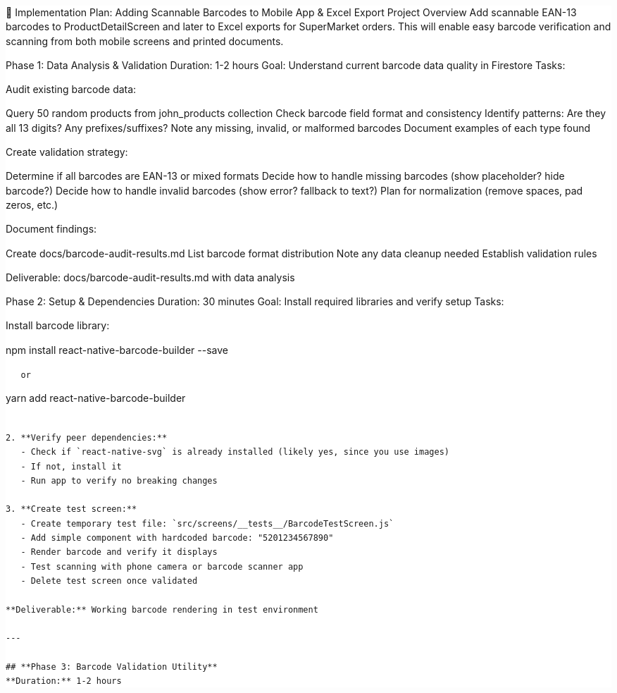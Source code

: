 📱 Implementation Plan: Adding Scannable Barcodes to Mobile App & Excel Export
Project Overview
Add scannable EAN-13 barcodes to ProductDetailScreen and later to Excel exports for SuperMarket orders. This will enable easy barcode verification and scanning from both mobile screens and printed documents.

Phase 1: Data Analysis & Validation
Duration: 1-2 hours
Goal: Understand current barcode data quality in Firestore
Tasks:

Audit existing barcode data:

Query 50 random products from john_products collection
Check barcode field format and consistency
Identify patterns: Are they all 13 digits? Any prefixes/suffixes?
Note any missing, invalid, or malformed barcodes
Document examples of each type found


Create validation strategy:

Determine if all barcodes are EAN-13 or mixed formats
Decide how to handle missing barcodes (show placeholder? hide barcode?)
Decide how to handle invalid barcodes (show error? fallback to text?)
Plan for normalization (remove spaces, pad zeros, etc.)


Document findings:

Create docs/barcode-audit-results.md
List barcode format distribution
Note any data cleanup needed
Establish validation rules



Deliverable: docs/barcode-audit-results.md with data analysis

Phase 2: Setup & Dependencies
Duration: 30 minutes
Goal: Install required libraries and verify setup
Tasks:

Install barcode library:

   npm install react-native-barcode-builder --save
```
   or
```
   yarn add react-native-barcode-builder
```

2. **Verify peer dependencies:**
   - Check if `react-native-svg` is already installed (likely yes, since you use images)
   - If not, install it
   - Run app to verify no breaking changes

3. **Create test screen:**
   - Create temporary test file: `src/screens/__tests__/BarcodeTestScreen.js`
   - Add simple component with hardcoded barcode: "5201234567890"
   - Render barcode and verify it displays
   - Test scanning with phone camera or barcode scanner app
   - Delete test screen once validated

**Deliverable:** Working barcode rendering in test environment

---

## **Phase 3: Barcode Validation Utility**
**Duration:** 1-2 hours  
```